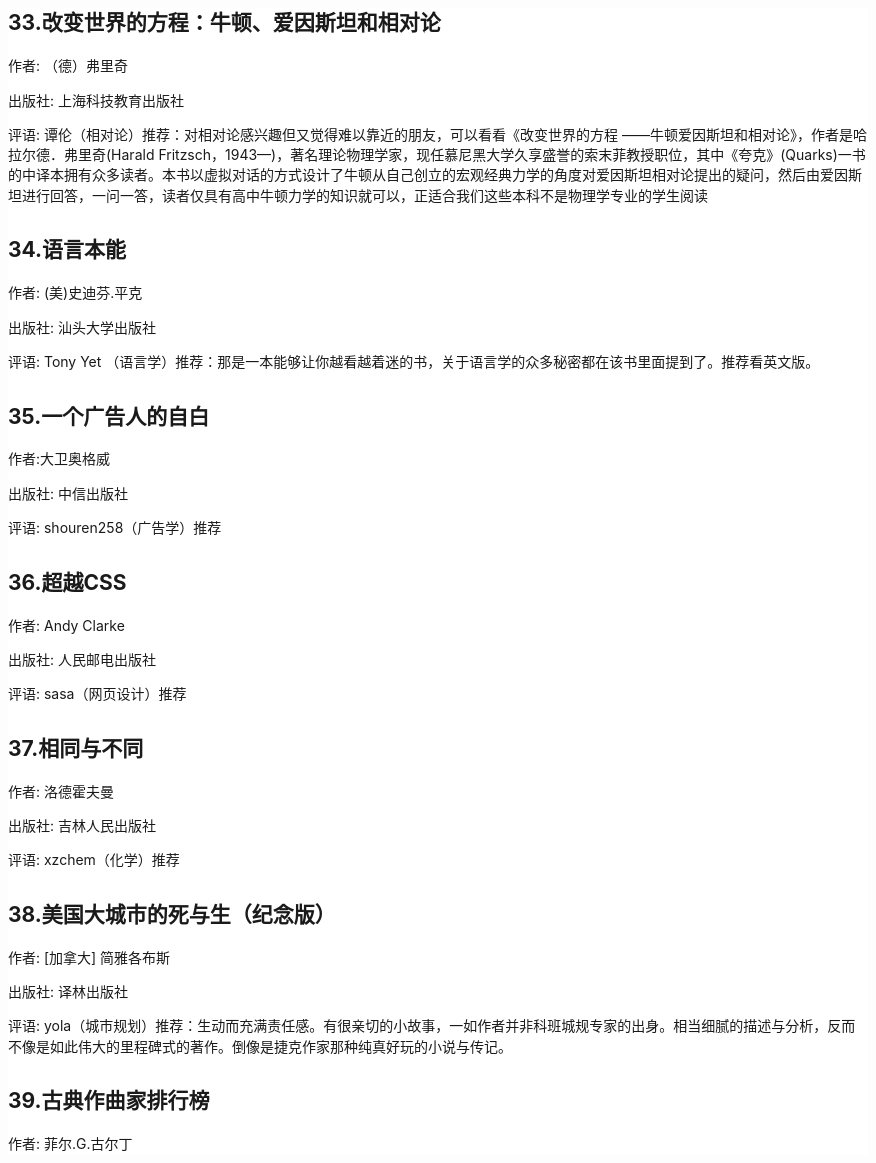 ## 33.改变世界的方程：牛顿、爱因斯坦和相对论

作者: （德）弗里奇

出版社: 上海科技教育出版社

评语: 谭伦（相对论）推荐：对相对论感兴趣但又觉得难以靠近的朋友，可以看看《改变世界的方程 ——牛顿爱因斯坦和相对论》，作者是哈拉尔德．弗里奇(Harald Fritzsch，1943—)，著名理论物理学家，现任慕尼黑大学久享盛誉的索末菲教授职位，其中《夸克》(Quarks)一书的中译本拥有众多读者。本书以虚拟对话的方式设计了牛顿从自己创立的宏观经典力学的角度对爱因斯坦相对论提出的疑问，然后由爱因斯坦进行回答，一问一答，读者仅具有高中牛顿力学的知识就可以，正适合我们这些本科不是物理学专业的学生阅读

## 34.语言本能

作者: (美)史迪芬.平克

出版社: 汕头大学出版社

评语: Tony Yet （语言学）推荐：那是一本能够让你越看越着迷的书，关于语言学的众多秘密都在该书里面提到了。推荐看英文版。

## 35.一个广告人的自白

作者:大卫奥格威

出版社: 中信出版社

评语: shouren258（广告学）推荐

## 36.超越CSS

作者: Andy Clarke

出版社: 人民邮电出版社

评语: sasa（网页设计）推荐

## 37.相同与不同

作者: 洛德霍夫曼

出版社: 吉林人民出版社

评语: xzchem（化学）推荐

## 38.美国大城市的死与生（纪念版）

作者: [加拿大] 简雅各布斯

出版社: 译林出版社

评语: yola（城市规划）推荐：生动而充满责任感。有很亲切的小故事，一如作者并非科班城规专家的出身。相当细腻的描述与分析，反而不像是如此伟大的里程碑式的著作。倒像是捷克作家那种纯真好玩的小说与传记。

## 39.古典作曲家排行榜

作者: 菲尔.G.古尔丁
